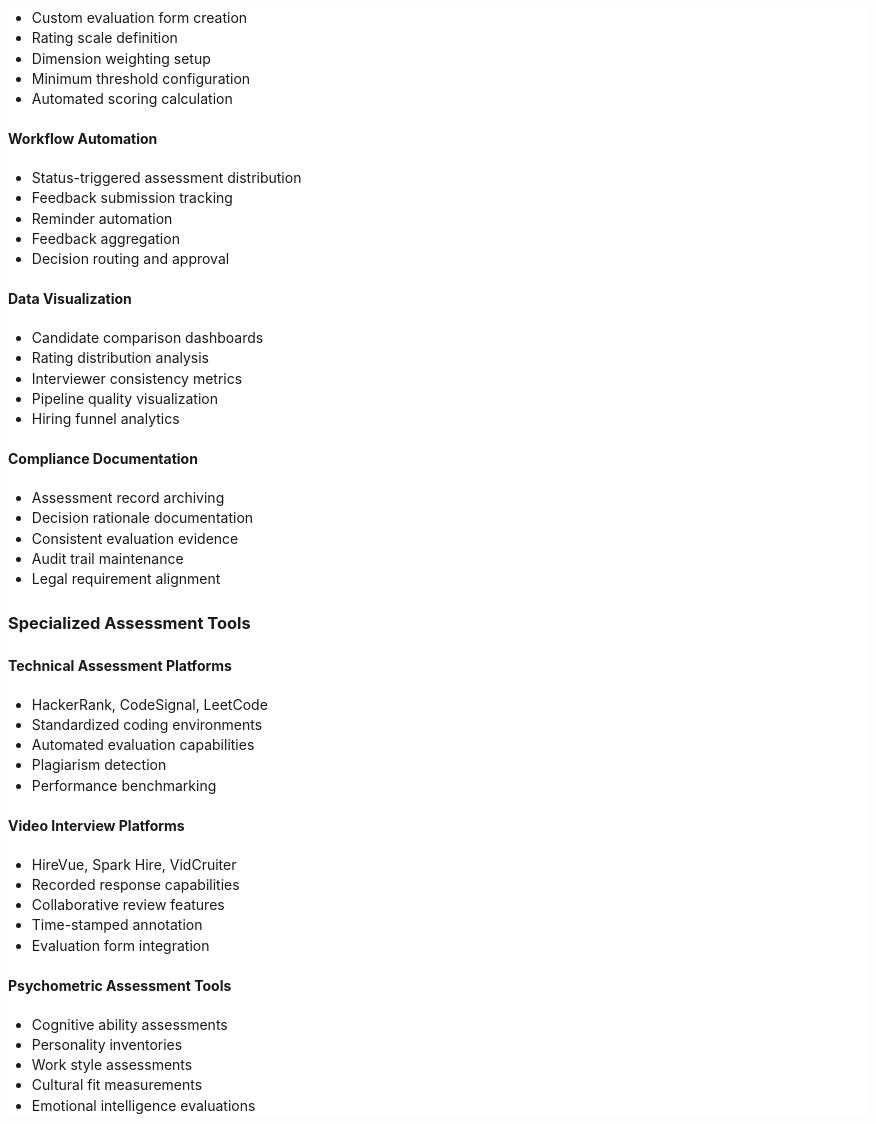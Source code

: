 - Custom evaluation form creation
- Rating scale definition
- Dimension weighting setup
- Minimum threshold configuration
- Automated scoring calculation

#### Workflow Automation

- Status-triggered assessment distribution
- Feedback submission tracking
- Reminder automation
- Feedback aggregation
- Decision routing and approval

#### Data Visualization

- Candidate comparison dashboards
- Rating distribution analysis
- Interviewer consistency metrics
- Pipeline quality visualization
- Hiring funnel analytics

#### Compliance Documentation

- Assessment record archiving
- Decision rationale documentation
- Consistent evaluation evidence
- Audit trail maintenance
- Legal requirement alignment

### Specialized Assessment Tools

#### Technical Assessment Platforms

- HackerRank, CodeSignal, LeetCode
- Standardized coding environments
- Automated evaluation capabilities
- Plagiarism detection
- Performance benchmarking

#### Video Interview Platforms

- HireVue, Spark Hire, VidCruiter
- Recorded response capabilities
- Collaborative review features
- Time-stamped annotation
- Evaluation form integration

#### Psychometric Assessment Tools

- Cognitive ability assessments
- Personality inventories
- Work style assessments
- Cultural fit measurements
- Emotional intelligence evaluations
